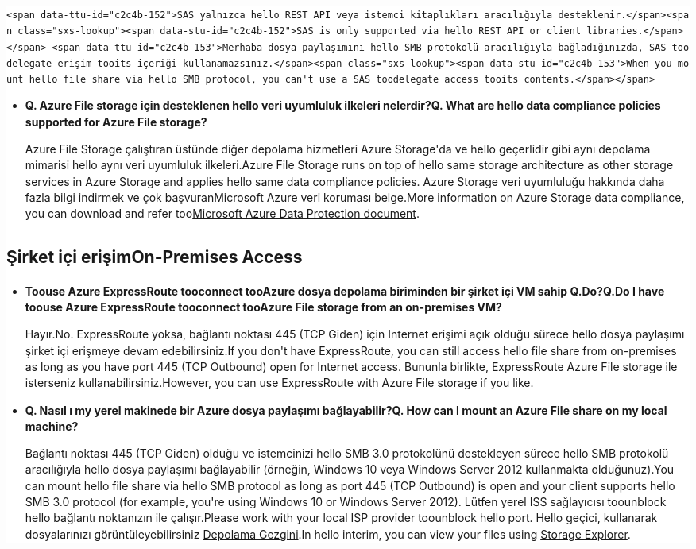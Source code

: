     <span data-ttu-id="c2c4b-152">SAS yalnızca hello REST API veya istemci kitaplıkları aracılığıyla desteklenir.</span><span class="sxs-lookup"><span data-stu-id="c2c4b-152">SAS is only supported via hello REST API or client libraries.</span></span> <span data-ttu-id="c2c4b-153">Merhaba dosya paylaşımını hello SMB protokolü aracılığıyla bağladığınızda, SAS toodelegate erişim tooits içeriği kullanamazsınız.</span><span class="sxs-lookup"><span data-stu-id="c2c4b-153">When you mount hello file share via hello SMB protocol, you can't use a SAS toodelegate access tooits contents.</span></span> 
    
* <span data-ttu-id="c2c4b-154">**Q. Azure File storage için desteklenen hello veri uyumluluk ilkeleri nelerdir?**</span><span class="sxs-lookup"><span data-stu-id="c2c4b-154">**Q. What are hello data compliance policies supported for Azure File storage?**</span></span>

   <span data-ttu-id="c2c4b-155">Azure File Storage çalıştıran üstünde diğer depolama hizmetleri Azure Storage'da ve hello geçerlidir gibi aynı depolama mimarisi hello aynı veri uyumluluk ilkeleri.</span><span class="sxs-lookup"><span data-stu-id="c2c4b-155">Azure File Storage runs on top of hello same storage architecture as other storage services in Azure Storage and applies hello same data compliance policies.</span></span> <span data-ttu-id="c2c4b-156">Azure Storage veri uyumluluğu hakkında daha fazla bilgi indirmek ve çok başvuran[Microsoft Azure veri koruması belge](http://go.microsoft.com/fwlink/?LinkID=398382&clcid=0x409).</span><span class="sxs-lookup"><span data-stu-id="c2c4b-156">More information on Azure Storage data compliance, you can download and refer too[Microsoft Azure Data Protection document](http://go.microsoft.com/fwlink/?LinkID=398382&clcid=0x409).</span></span>

## <a name="on-premises-access"></a><span data-ttu-id="c2c4b-157">Şirket içi erişim</span><span class="sxs-lookup"><span data-stu-id="c2c4b-157">On-Premises Access</span></span>

* <span data-ttu-id="c2c4b-158">**Toouse Azure ExpressRoute tooconnect tooAzure dosya depolama biriminden bir şirket içi VM sahip Q.Do?**</span><span class="sxs-lookup"><span data-stu-id="c2c4b-158">**Q.Do I have toouse Azure ExpressRoute tooconnect tooAzure File storage from an on-premises VM?**</span></span>
   
    <span data-ttu-id="c2c4b-159">Hayır.</span><span class="sxs-lookup"><span data-stu-id="c2c4b-159">No.</span></span> <span data-ttu-id="c2c4b-160">ExpressRoute yoksa, bağlantı noktası 445 (TCP Giden) için Internet erişimi açık olduğu sürece hello dosya paylaşımı şirket içi erişmeye devam edebilirsiniz.</span><span class="sxs-lookup"><span data-stu-id="c2c4b-160">If you don't have ExpressRoute, you can still access hello file share from on-premises as long as you have port 445 (TCP Outbound) open for Internet access.</span></span> <span data-ttu-id="c2c4b-161">Bununla birlikte, ExpressRoute Azure File storage ile isterseniz kullanabilirsiniz.</span><span class="sxs-lookup"><span data-stu-id="c2c4b-161">However, you can use ExpressRoute with Azure File storage if you like.</span></span>

* <span data-ttu-id="c2c4b-162">**Q. Nasıl ı my yerel makinede bir Azure dosya paylaşımı bağlayabilir?**</span><span class="sxs-lookup"><span data-stu-id="c2c4b-162">**Q. How can I mount an Azure File share on my local machine?**</span></span> 
    
    <span data-ttu-id="c2c4b-163">Bağlantı noktası 445 (TCP Giden) olduğu ve istemcinizi hello SMB 3.0 protokolünü destekleyen sürece hello SMB protokolü aracılığıyla hello dosya paylaşımı bağlayabilir (örneğin, Windows 10 veya Windows Server 2012 kullanmakta olduğunuz).</span><span class="sxs-lookup"><span data-stu-id="c2c4b-163">You can mount hello file share via hello SMB protocol as long as port 445 (TCP Outbound) is open and your client supports hello SMB 3.0 protocol (for example, you're using Windows 10 or Windows Server 2012).</span></span> <span data-ttu-id="c2c4b-164">Lütfen yerel ISS sağlayıcısı toounblock hello bağlantı noktanızın ile çalışır.</span><span class="sxs-lookup"><span data-stu-id="c2c4b-164">Please work with your local ISP provider toounblock hello port.</span></span> <span data-ttu-id="c2c4b-165">Hello geçici, kullanarak dosyalarınızı görüntüleyebilirsiniz [Depolama Gezgini](../vs-azure-tools-storage-explorer-files.md#view-a-file-shares-contents).</span><span class="sxs-lookup"><span data-stu-id="c2c4b-165">In hello interim, you can view your files using [Storage Explorer](../vs-azure-tools-storage-explorer-files.md#view-a-file-shares-contents).</span></span>
